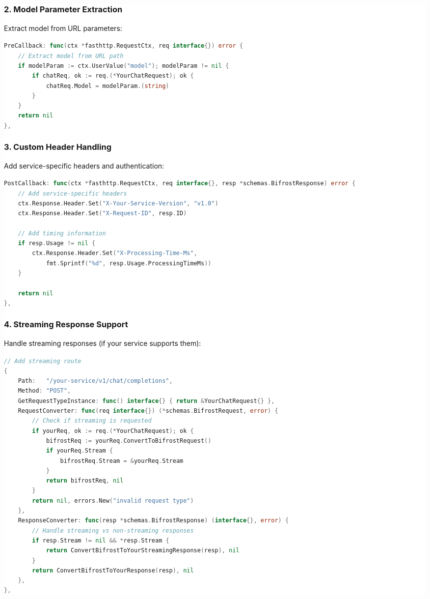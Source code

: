 ### **2. Model Parameter Extraction**

Extract model from URL parameters:

```go
PreCallback: func(ctx *fasthttp.RequestCtx, req interface{}) error {
    // Extract model from URL path
    if modelParam := ctx.UserValue("model"); modelParam != nil {
        if chatReq, ok := req.(*YourChatRequest); ok {
            chatReq.Model = modelParam.(string)
        }
    }
    return nil
},
```

### **3. Custom Header Handling**

Add service-specific headers and authentication:

```go
PostCallback: func(ctx *fasthttp.RequestCtx, req interface{}, resp *schemas.BifrostResponse) error {
    // Add service-specific headers
    ctx.Response.Header.Set("X-Your-Service-Version", "v1.0")
    ctx.Response.Header.Set("X-Request-ID", resp.ID)

    // Add timing information
    if resp.Usage != nil {
        ctx.Response.Header.Set("X-Processing-Time-Ms",
            fmt.Sprintf("%d", resp.Usage.ProcessingTimeMs))
    }

    return nil
},
```

### **4. Streaming Response Support**

Handle streaming responses (if your service supports them):

```go
// Add streaming route
{
    Path:   "/your-service/v1/chat/completions",
    Method: "POST",
    GetRequestTypeInstance: func() interface{} { return &YourChatRequest{} },
    RequestConverter: func(req interface{}) (*schemas.BifrostRequest, error) {
        // Check if streaming is requested
        if yourReq, ok := req.(*YourChatRequest); ok {
            bifrostReq := yourReq.ConvertToBifrostRequest()
            if yourReq.Stream {
                bifrostReq.Stream = &yourReq.Stream
            }
            return bifrostReq, nil
        }
        return nil, errors.New("invalid request type")
    },
    ResponseConverter: func(resp *schemas.BifrostResponse) (interface{}, error) {
        // Handle streaming vs non-streaming responses
        if resp.Stream != nil && *resp.Stream {
            return ConvertBifrostToYourStreamingResponse(resp), nil
        }
        return ConvertBifrostToYourResponse(resp), nil
    },
},
```